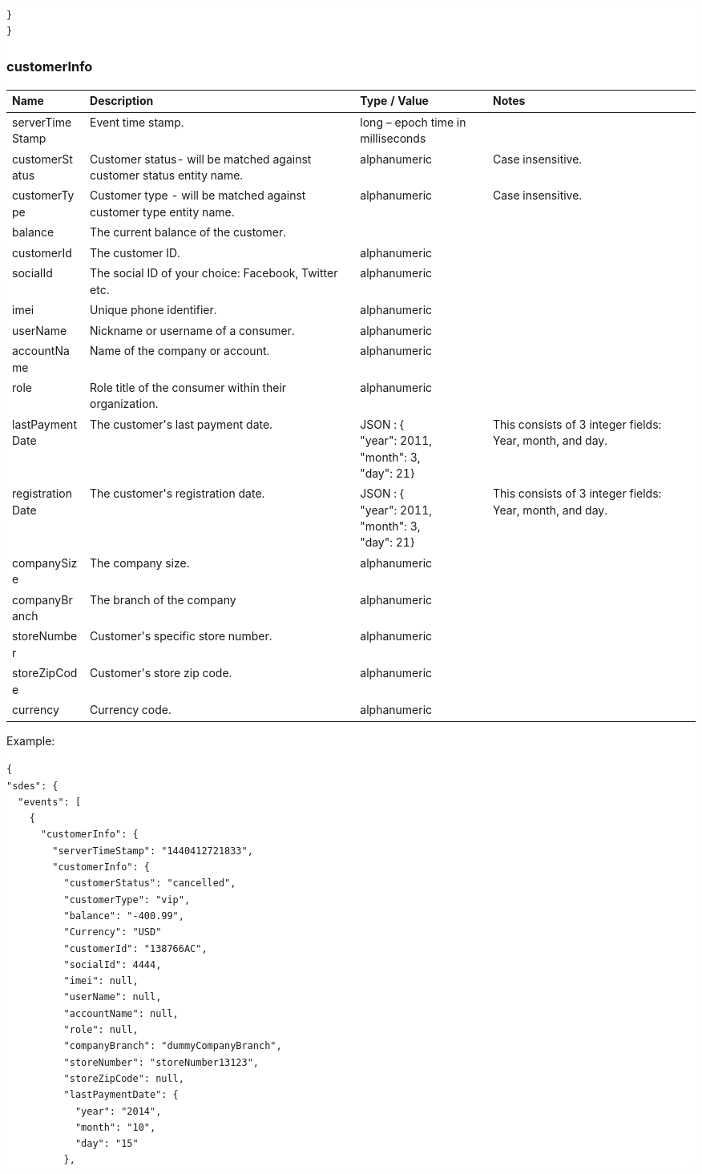     }
    }

###  customerInfo

| Name | Description | Type / Value | Notes |
| :---- | :--------- | :---------- | :--- |
| serverTimeStamp | Event time stamp. | long – epoch time in milliseconds | |
| customerStatus | Customer status- will be matched against customer status entity name. | alphanumeric | Case insensitive.  |
| customerType | Customer type - will be matched against customer type entity name.  | alphanumeric | Case insensitive. |
| balance | The current balance of the customer. | | |
| customerId | The customer ID. | alphanumeric | |
| socialId | The social ID of your choice: Facebook, Twitter etc. | alphanumeric | |
| imei | Unique phone identifier. | alphanumeric | |
| userName | Nickname or username of a consumer. | alphanumeric | |
| accountName | Name of the company or account. | alphanumeric | |
| role | Role title of the consumer within their organization. | alphanumeric | |
| lastPaymentDate | The customer's last payment date. | JSON : {  <br> "year": 2011, <br> "month": 3, <br> "day": 21} | This consists of 3 integer fields: Year, month, and day. |
| registrationDate | The customer's registration date. | JSON : { <br> "year": 2011, <br> "month": 3, <br> "day": 21} | This consists of 3 integer fields: Year, month, and day. |
| companySize | The company size. | alphanumeric | |
| companyBranch | The branch of the company | alphanumeric | |
| storeNumber | Customer's specific store number. | alphanumeric | |
| storeZipCode | Customer's store zip code. | alphanumeric | |
| currency | Currency code. | alphanumeric | |

Example:


    {
    "sdes": {
      "events": [
        {
          "customerInfo": {
            "serverTimeStamp": "1440412721833",
            "customerInfo": {
              "customerStatus": "cancelled",
              "customerType": "vip",
              "balance": "-400.99",
              "Currency": "USD"
              "customerId": "138766AC",
              "socialId": 4444,
              "imei": null,
              "userName": null,
              "accountName": null,
              "role": null,
              "companyBranch": "dummyCompanyBranch",
              "storeNumber": "storeNumber13123",
              "storeZipCode": null,
              "lastPaymentDate": {
                "year": "2014",
                "month": "10",
                "day": "15"
              },